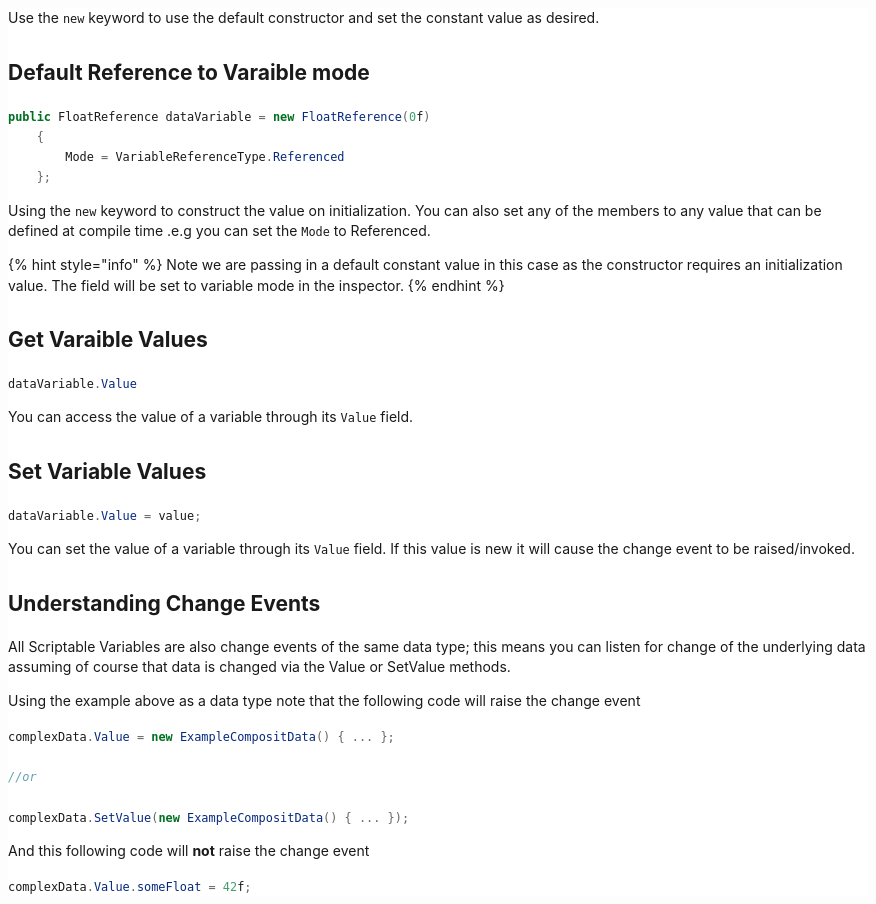 Use the `new` keyword to use the default constructor and set the constant value as desired.

## Default Reference to Varaible mode

```csharp
public FloatReference dataVariable = new FloatReference(0f) 
    {
        Mode = VariableReferenceType.Referenced 
    };
```

Using the `new` keyword to construct the value on initialization. You can also set any of the members to any value that can be defined at compile time .e.g you can set the `Mode` to Referenced.

{% hint style="info" %}
Note we are passing in a default constant value in this case as the constructor requires an initialization value. The field will be set to variable mode in the inspector.
{% endhint %}

## Get Varaible Values

```csharp
dataVariable.Value
```

You can access the value of a variable through its `Value` field.

## Set Variable Values

```csharp
dataVariable.Value = value;
```

You can set the value of a variable through its `Value` field. If this value is new it will cause the change event to be raised/invoked.

## Understanding Change Events

All Scriptable Variables are also change events of the same data type; this means you can listen for change of the underlying data assuming of course that data is changed via the Value or SetValue methods.&#x20;

Using the example above as a data type note that the following code will raise the change event

```csharp
complexData.Value = new ExampleCompositData() { ... };

//or

complexData.SetValue(new ExampleCompositData() { ... });
```

And this following code will **not** raise the change event

```csharp
complexData.Value.someFloat = 42f;
```
